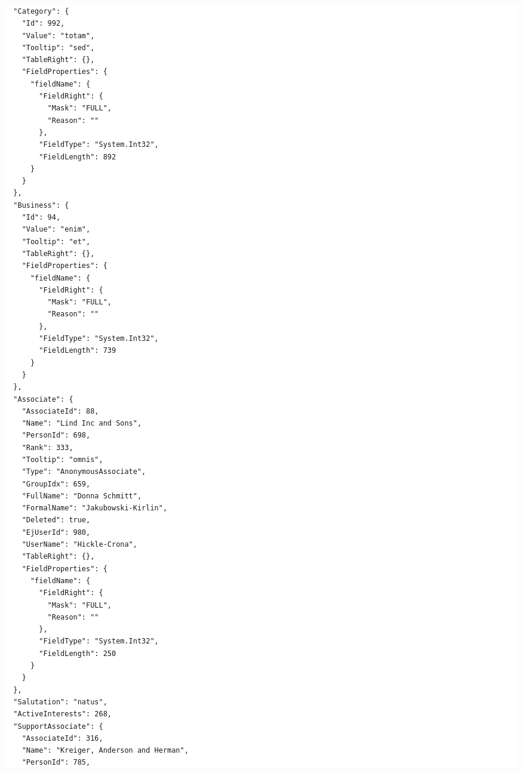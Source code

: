 ```http_
  "Category": {
    "Id": 992,
    "Value": "totam",
    "Tooltip": "sed",
    "TableRight": {},
    "FieldProperties": {
      "fieldName": {
        "FieldRight": {
          "Mask": "FULL",
          "Reason": ""
        },
        "FieldType": "System.Int32",
        "FieldLength": 892
      }
    }
  },
  "Business": {
    "Id": 94,
    "Value": "enim",
    "Tooltip": "et",
    "TableRight": {},
    "FieldProperties": {
      "fieldName": {
        "FieldRight": {
          "Mask": "FULL",
          "Reason": ""
        },
        "FieldType": "System.Int32",
        "FieldLength": 739
      }
    }
  },
  "Associate": {
    "AssociateId": 88,
    "Name": "Lind Inc and Sons",
    "PersonId": 698,
    "Rank": 333,
    "Tooltip": "omnis",
    "Type": "AnonymousAssociate",
    "GroupIdx": 659,
    "FullName": "Donna Schmitt",
    "FormalName": "Jakubowski-Kirlin",
    "Deleted": true,
    "EjUserId": 980,
    "UserName": "Hickle-Crona",
    "TableRight": {},
    "FieldProperties": {
      "fieldName": {
        "FieldRight": {
          "Mask": "FULL",
          "Reason": ""
        },
        "FieldType": "System.Int32",
        "FieldLength": 250
      }
    }
  },
  "Salutation": "natus",
  "ActiveInterests": 268,
  "SupportAssociate": {
    "AssociateId": 316,
    "Name": "Kreiger, Anderson and Herman",
    "PersonId": 785,
```